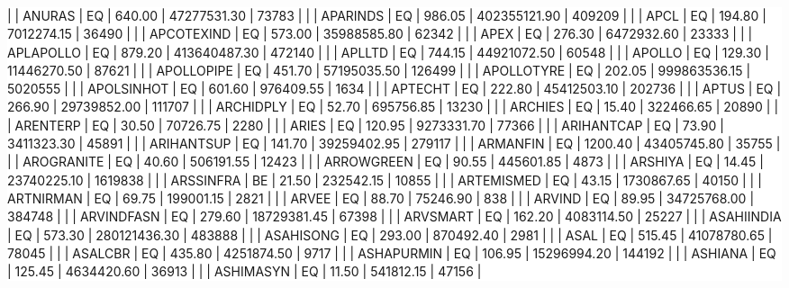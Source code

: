 |  | ANURAS | EQ | 640.00 | 47277531.30 | 73783 |
|  | APARINDS | EQ | 986.05 | 402355121.90 | 409209 |
|  | APCL | EQ | 194.80 | 7012274.15 | 36490 |
|  | APCOTEXIND | EQ | 573.00 | 35988585.80 | 62342 |
|  | APEX | EQ | 276.30 | 6472932.60 | 23333 |
|  | APLAPOLLO | EQ | 879.20 | 413640487.30 | 472140 |
|  | APLLTD | EQ | 744.15 | 44921072.50 | 60548 |
|  | APOLLO | EQ | 129.30 | 11446270.50 | 87621 |
|  | APOLLOPIPE | EQ | 451.70 | 57195035.50 | 126499 |
|  | APOLLOTYRE | EQ | 202.05 | 999863536.15 | 5020555 |
|  | APOLSINHOT | EQ | 601.60 | 976409.55 | 1634 |
|  | APTECHT | EQ | 222.80 | 45412503.10 | 202736 |
|  | APTUS | EQ | 266.90 | 29739852.00 | 111707 |
|  | ARCHIDPLY | EQ | 52.70 | 695756.85 | 13230 |
|  | ARCHIES | EQ | 15.40 | 322466.65 | 20890 |
|  | ARENTERP | EQ | 30.50 | 70726.75 | 2280 |
|  | ARIES | EQ | 120.95 | 9273331.70 | 77366 |
|  | ARIHANTCAP | EQ | 73.90 | 3411323.30 | 45891 |
|  | ARIHANTSUP | EQ | 141.70 | 39259402.95 | 279117 |
|  | ARMANFIN | EQ | 1200.40 | 43405745.80 | 35755 |
|  | AROGRANITE | EQ | 40.60 | 506191.55 | 12423 |
|  | ARROWGREEN | EQ | 90.55 | 445601.85 | 4873 |
|  | ARSHIYA | EQ | 14.45 | 23740225.10 | 1619838 |
|  | ARSSINFRA | BE | 21.50 | 232542.15 | 10855 |
|  | ARTEMISMED | EQ | 43.15 | 1730867.65 | 40150 |
|  | ARTNIRMAN | EQ | 69.75 | 199001.15 | 2821 |
|  | ARVEE | EQ | 88.70 | 75246.90 | 838 |
|  | ARVIND | EQ | 89.95 | 34725768.00 | 384748 |
|  | ARVINDFASN | EQ | 279.60 | 18729381.45 | 67398 |
|  | ARVSMART | EQ | 162.20 | 4083114.50 | 25227 |
|  | ASAHIINDIA | EQ | 573.30 | 280121436.30 | 483888 |
|  | ASAHISONG | EQ | 293.00 | 870492.40 | 2981 |
|  | ASAL | EQ | 515.45 | 41078780.65 | 78045 |
|  | ASALCBR | EQ | 435.80 | 4251874.50 | 9717 |
|  | ASHAPURMIN | EQ | 106.95 | 15296994.20 | 144192 |
|  | ASHIANA | EQ | 125.45 | 4634420.60 | 36913 |
|  | ASHIMASYN | EQ | 11.50 | 541812.15 | 47156 |